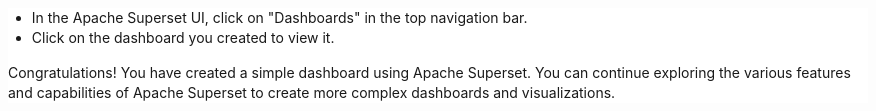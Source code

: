 - In the Apache Superset UI, click on "Dashboards" in the top navigation bar.
- Click on the dashboard you created to view it.

Congratulations! You have created a simple dashboard using Apache Superset. You can continue exploring the various features and capabilities of Apache Superset to create more complex dashboards and visualizations.